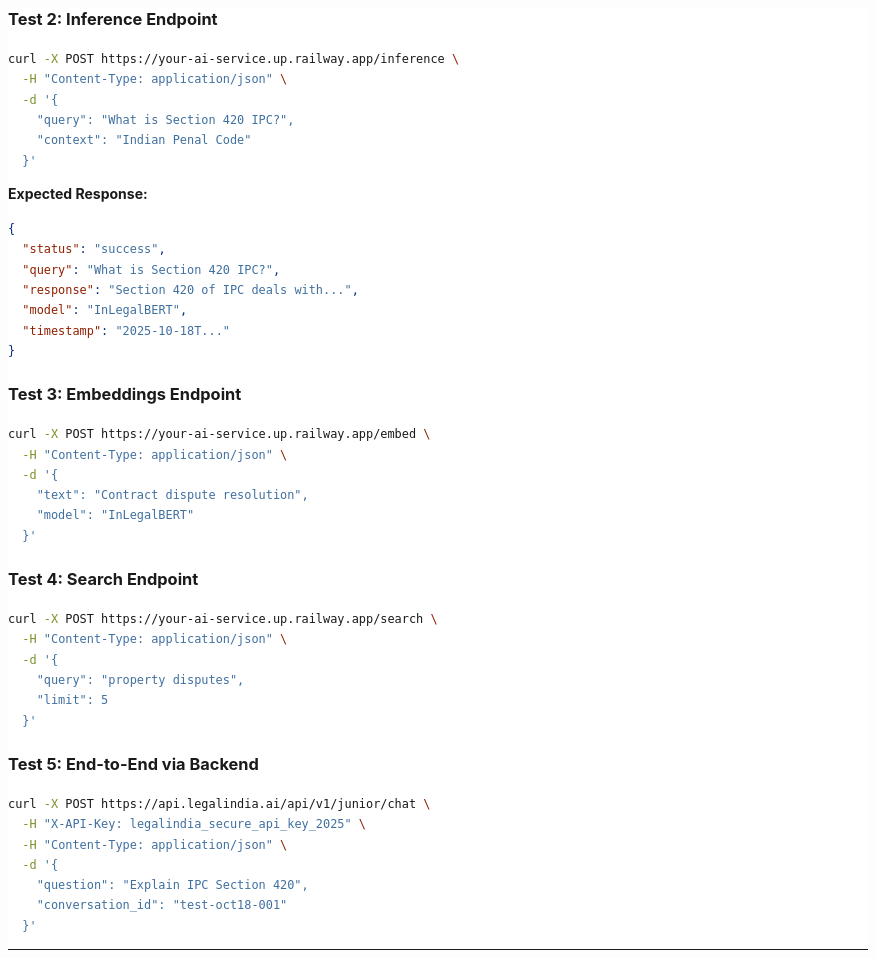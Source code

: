### Test 2: Inference Endpoint
```bash
curl -X POST https://your-ai-service.up.railway.app/inference \
  -H "Content-Type: application/json" \
  -d '{
    "query": "What is Section 420 IPC?",
    "context": "Indian Penal Code"
  }'
```

**Expected Response:**
```json
{
  "status": "success",
  "query": "What is Section 420 IPC?",
  "response": "Section 420 of IPC deals with...",
  "model": "InLegalBERT",
  "timestamp": "2025-10-18T..."
}
```

### Test 3: Embeddings Endpoint
```bash
curl -X POST https://your-ai-service.up.railway.app/embed \
  -H "Content-Type: application/json" \
  -d '{
    "text": "Contract dispute resolution",
    "model": "InLegalBERT"
  }'
```

### Test 4: Search Endpoint
```bash
curl -X POST https://your-ai-service.up.railway.app/search \
  -H "Content-Type: application/json" \
  -d '{
    "query": "property disputes",
    "limit": 5
  }'
```

### Test 5: End-to-End via Backend
```bash
curl -X POST https://api.legalindia.ai/api/v1/junior/chat \
  -H "X-API-Key: legalindia_secure_api_key_2025" \
  -H "Content-Type: application/json" \
  -d '{
    "question": "Explain IPC Section 420",
    "conversation_id": "test-oct18-001"
  }'
```

---
